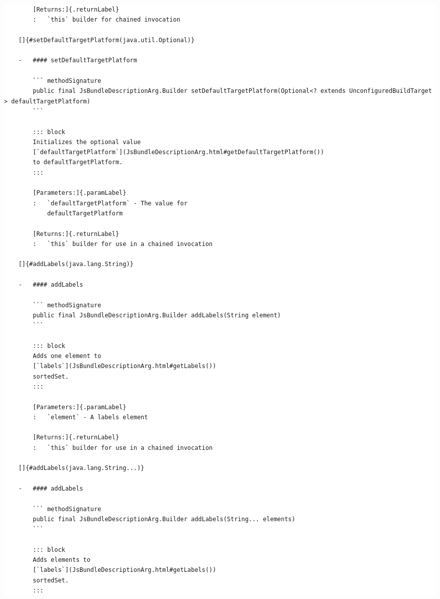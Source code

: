             [Returns:]{.returnLabel}
            :   `this` builder for chained invocation

        []{#setDefaultTargetPlatform(java.util.Optional)}

        -   #### setDefaultTargetPlatform

            ``` methodSignature
            public final JsBundleDescriptionArg.Builder setDefaultTargetPlatform​(Optional<? extends UnconfiguredBuildTarget> defaultTargetPlatform)
            ```

            ::: block
            Initializes the optional value
            [`defaultTargetPlatform`](JsBundleDescriptionArg.html#getDefaultTargetPlatform())
            to defaultTargetPlatform.
            :::

            [Parameters:]{.paramLabel}
            :   `defaultTargetPlatform` - The value for
                defaultTargetPlatform

            [Returns:]{.returnLabel}
            :   `this` builder for use in a chained invocation

        []{#addLabels(java.lang.String)}

        -   #### addLabels

            ``` methodSignature
            public final JsBundleDescriptionArg.Builder addLabels​(String element)
            ```

            ::: block
            Adds one element to
            [`labels`](JsBundleDescriptionArg.html#getLabels())
            sortedSet.
            :::

            [Parameters:]{.paramLabel}
            :   `element` - A labels element

            [Returns:]{.returnLabel}
            :   `this` builder for use in a chained invocation

        []{#addLabels(java.lang.String...)}

        -   #### addLabels

            ``` methodSignature
            public final JsBundleDescriptionArg.Builder addLabels​(String... elements)
            ```

            ::: block
            Adds elements to
            [`labels`](JsBundleDescriptionArg.html#getLabels())
            sortedSet.
            :::

